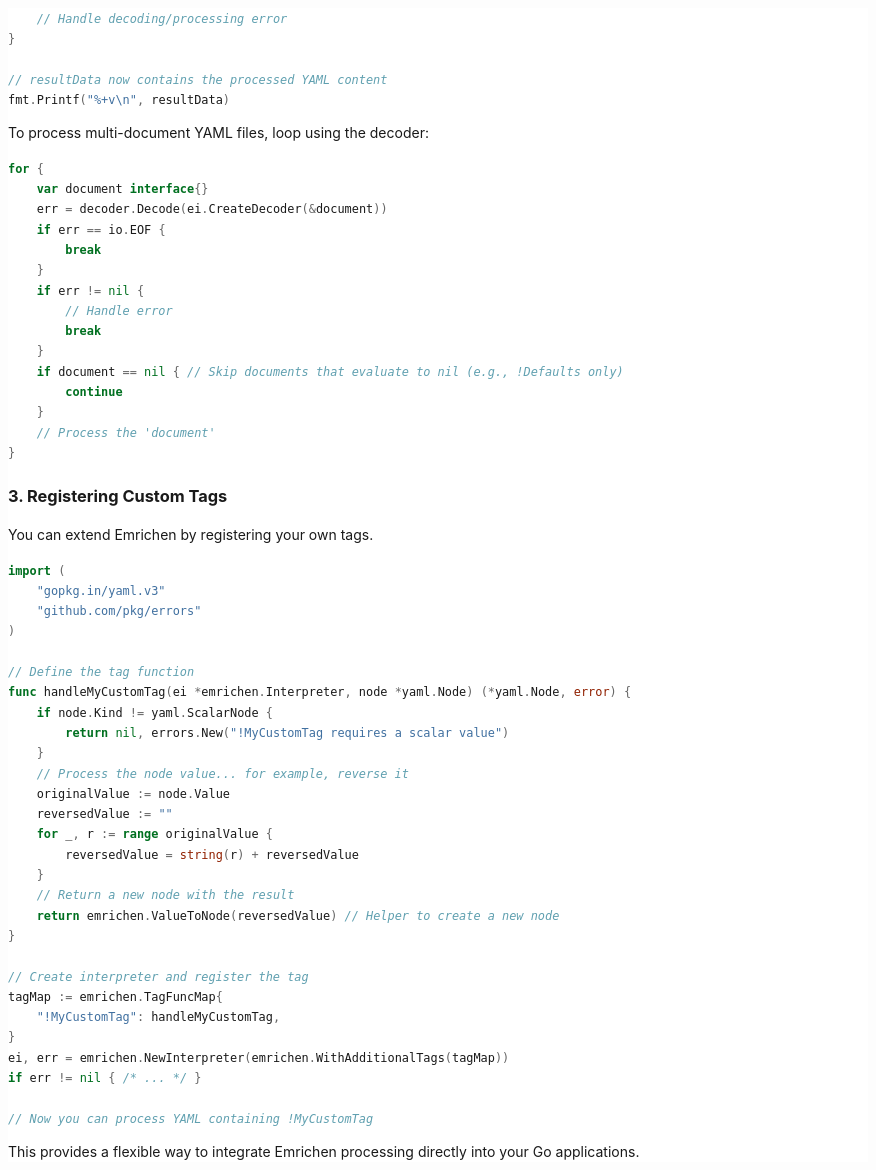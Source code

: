 ```go
    // Handle decoding/processing error
}

// resultData now contains the processed YAML content
fmt.Printf("%+v\n", resultData)
```

To process multi-document YAML files, loop using the decoder:

```go
for {
	var document interface{}
	err = decoder.Decode(ei.CreateDecoder(&document))
	if err == io.EOF {
		break
	}
	if err != nil {
		// Handle error
		break
	}
	if document == nil { // Skip documents that evaluate to nil (e.g., !Defaults only)
		continue
	}
	// Process the 'document'
}
```

### 3. Registering Custom Tags

You can extend Emrichen by registering your own tags.

```go
import (
	"gopkg.in/yaml.v3"
	"github.com/pkg/errors"
)

// Define the tag function
func handleMyCustomTag(ei *emrichen.Interpreter, node *yaml.Node) (*yaml.Node, error) {
	if node.Kind != yaml.ScalarNode {
		return nil, errors.New("!MyCustomTag requires a scalar value")
	}
	// Process the node value... for example, reverse it
	originalValue := node.Value
	reversedValue := ""
	for _, r := range originalValue {
		reversedValue = string(r) + reversedValue
	}
	// Return a new node with the result
	return emrichen.ValueToNode(reversedValue) // Helper to create a new node
}

// Create interpreter and register the tag
tagMap := emrichen.TagFuncMap{
	"!MyCustomTag": handleMyCustomTag,
}
ei, err = emrichen.NewInterpreter(emrichen.WithAdditionalTags(tagMap))
if err != nil { /* ... */ }

// Now you can process YAML containing !MyCustomTag
```

This provides a flexible way to integrate Emrichen processing directly into your Go applications.
